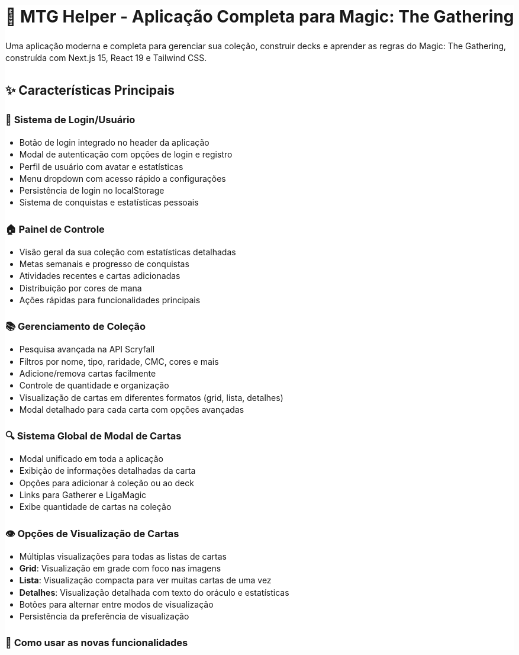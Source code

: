 # 🎯 MTG Helper - Aplicação Completa para Magic: The Gathering

Uma aplicação moderna e completa para gerenciar sua coleção, construir decks e aprender as regras do Magic: The Gathering, construída com Next.js 15, React 19 e Tailwind CSS.

## ✨ Características Principais

### 👤 **Sistema de Login/Usuário**
- Botão de login integrado no header da aplicação
- Modal de autenticação com opções de login e registro
- Perfil de usuário com avatar e estatísticas
- Menu dropdown com acesso rápido a configurações
- Persistência de login no localStorage
- Sistema de conquistas e estatísticas pessoais

### 🏠 **Painel de Controle**
- Visão geral da sua coleção com estatísticas detalhadas
- Metas semanais e progresso de conquistas
- Atividades recentes e cartas adicionadas
- Distribuição por cores de mana
- Ações rápidas para funcionalidades principais

### 📚 **Gerenciamento de Coleção**
- Pesquisa avançada na API Scryfall
- Filtros por nome, tipo, raridade, CMC, cores e mais
- Adicione/remova cartas facilmente
- Controle de quantidade e organização
- Visualização de cartas em diferentes formatos (grid, lista, detalhes)
- Modal detalhado para cada carta com opções avançadas

### 🔍 **Sistema Global de Modal de Cartas**

- Modal unificado em toda a aplicação
- Exibição de informações detalhadas da carta
- Opções para adicionar à coleção ou ao deck
- Links para Gatherer e LigaMagic
- Exibe quantidade de cartas na coleção

### 👁️ **Opções de Visualização de Cartas**

- Múltiplas visualizações para todas as listas de cartas
- **Grid**: Visualização em grade com foco nas imagens
- **Lista**: Visualização compacta para ver muitas cartas de uma vez
- **Detalhes**: Visualização detalhada com texto do oráculo e estatísticas
- Botões para alternar entre modos de visualização
- Persistência da preferência de visualização

### 🔧 **Como usar as novas funcionalidades**
